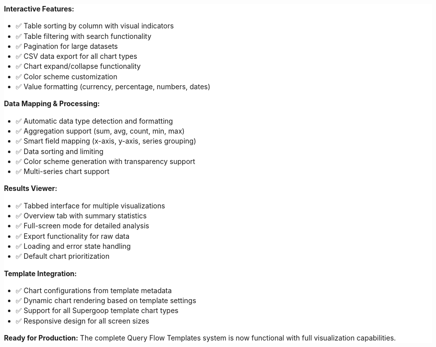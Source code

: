 **Interactive Features:**
- ✅ Table sorting by column with visual indicators
- ✅ Table filtering with search functionality
- ✅ Pagination for large datasets
- ✅ CSV data export for all chart types
- ✅ Chart expand/collapse functionality
- ✅ Color scheme customization
- ✅ Value formatting (currency, percentage, numbers, dates)

**Data Mapping & Processing:**
- ✅ Automatic data type detection and formatting
- ✅ Aggregation support (sum, avg, count, min, max)
- ✅ Smart field mapping (x-axis, y-axis, series grouping)
- ✅ Data sorting and limiting
- ✅ Color scheme generation with transparency support
- ✅ Multi-series chart support

**Results Viewer:**
- ✅ Tabbed interface for multiple visualizations
- ✅ Overview tab with summary statistics
- ✅ Full-screen mode for detailed analysis
- ✅ Export functionality for raw data
- ✅ Loading and error state handling
- ✅ Default chart prioritization

**Template Integration:**
- ✅ Chart configurations from template metadata
- ✅ Dynamic chart rendering based on template settings
- ✅ Support for all Supergoop template chart types
- ✅ Responsive design for all screen sizes

**Ready for Production:** The complete Query Flow Templates system is now functional with full visualization capabilities.